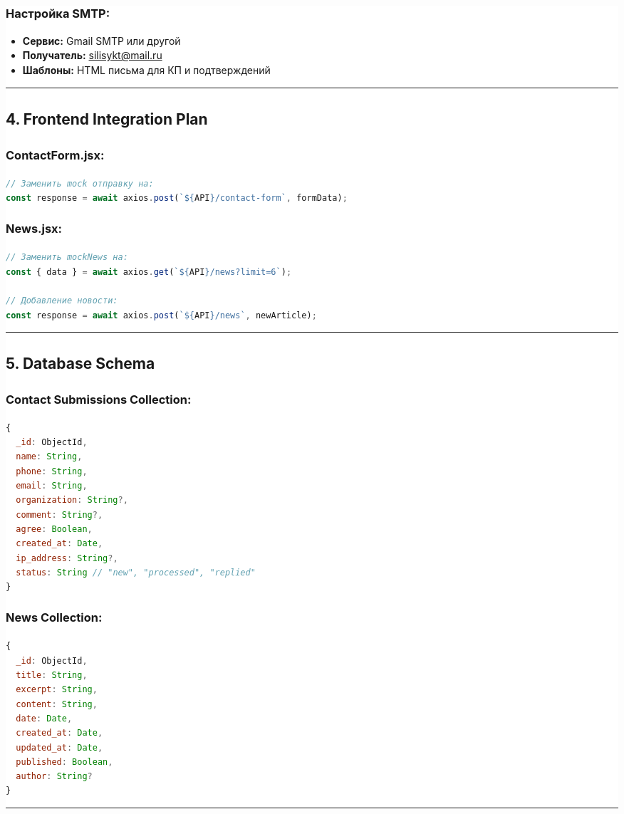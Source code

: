### Настройка SMTP:
- **Сервис:** Gmail SMTP или другой
- **Получатель:** silisykt@mail.ru
- **Шаблоны:** HTML письма для КП и подтверждений

---

## 4. Frontend Integration Plan

### ContactForm.jsx:
```javascript
// Заменить mock отправку на:
const response = await axios.post(`${API}/contact-form`, formData);
```

### News.jsx:
```javascript
// Заменить mockNews на:
const { data } = await axios.get(`${API}/news?limit=6`);

// Добавление новости:
const response = await axios.post(`${API}/news`, newArticle);
```

---

## 5. Database Schema

### Contact Submissions Collection:
```javascript
{
  _id: ObjectId,
  name: String,
  phone: String,
  email: String,
  organization: String?,
  comment: String?,
  agree: Boolean,
  created_at: Date,
  ip_address: String?,
  status: String // "new", "processed", "replied"
}
```

### News Collection:
```javascript
{
  _id: ObjectId,
  title: String,
  excerpt: String,
  content: String,
  date: Date,
  created_at: Date,
  updated_at: Date,
  published: Boolean,
  author: String?
}
```

---